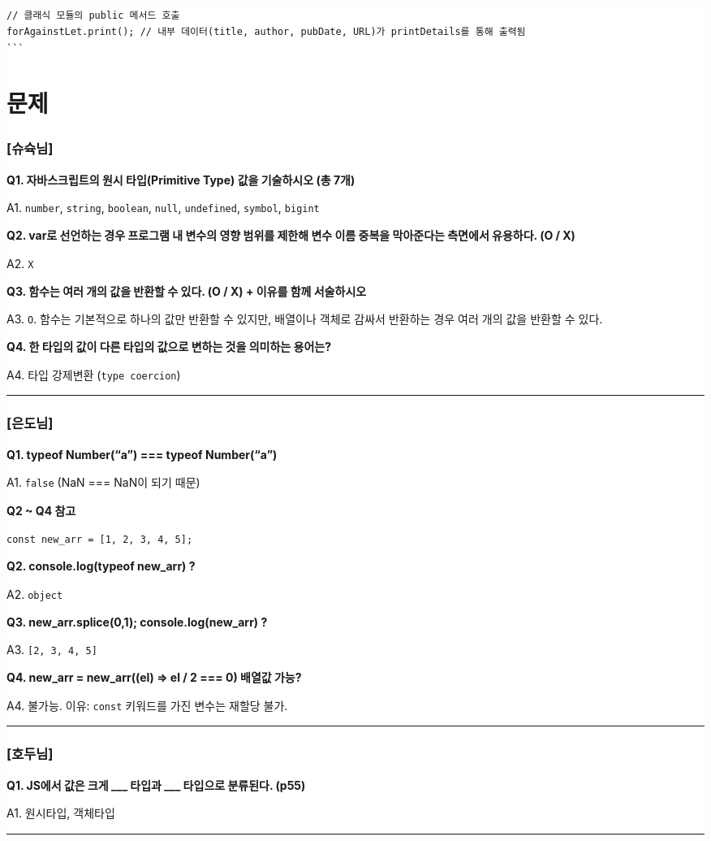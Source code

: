     // 클래식 모듈의 public 메서드 호출
    forAgainstLet.print(); // 내부 데이터(title, author, pubDate, URL)가 printDetails를 통해 출력됨
    ```

# 문제

### [슈슉님]

**Q1. 자바스크립트의 원시 타입(Primitive Type) 값을 기술하시오 (총 7개)**

A1. `number`, `string`, `boolean`, `null`, `undefined`, `symbol`, `bigint`

**Q2. var로 선언하는 경우 프로그램 내 변수의 영향 범위를 제한해 변수 이름 중복을 막아준다는 측면에서 유용하다. (O / X)**

A2. `X`

**Q3. 함수는 여러 개의 값을 반환할 수 있다. (O / X) + 이유를 함께 서술하시오**

A3. `O`. 함수는 기본적으로 하나의 값만 반환할 수 있지만, 배열이나 객체로 감싸서 반환하는 경우 여러 개의 값을 반환할 수 있다.

**Q4. 한 타입의 값이 다른 타입의 값으로 변하는 것을 의미하는 용어는?**

A4. 타입 강제변환 (`type coercion`)

---

### [은도님]

**Q1. typeof Number(“a”) === typeof Number(“a”)**

A1. `false` (NaN === NaN이 되기 때문)

**Q2 ~ Q4 참고**

```
const new_arr = [1, 2, 3, 4, 5];

```

**Q2. console.log(typeof new_arr) ?**

A2. `object`

**Q3. new_arr.splice(0,1); console.log(new_arr) ?**

A3. `[2, 3, 4, 5]`

**Q4. new_arr = new_arr((el) => el / 2 === 0) 배열값 가능?**

A4. 불가능. 이유: `const` 키워드를 가진 변수는 재할당 불가.

---

### [호두님]

**Q1. JS에서 값은 크게 ___ 타입과 ___ 타입으로 분류된다. (p55)**

A1. 원시타입, 객체타입

---
